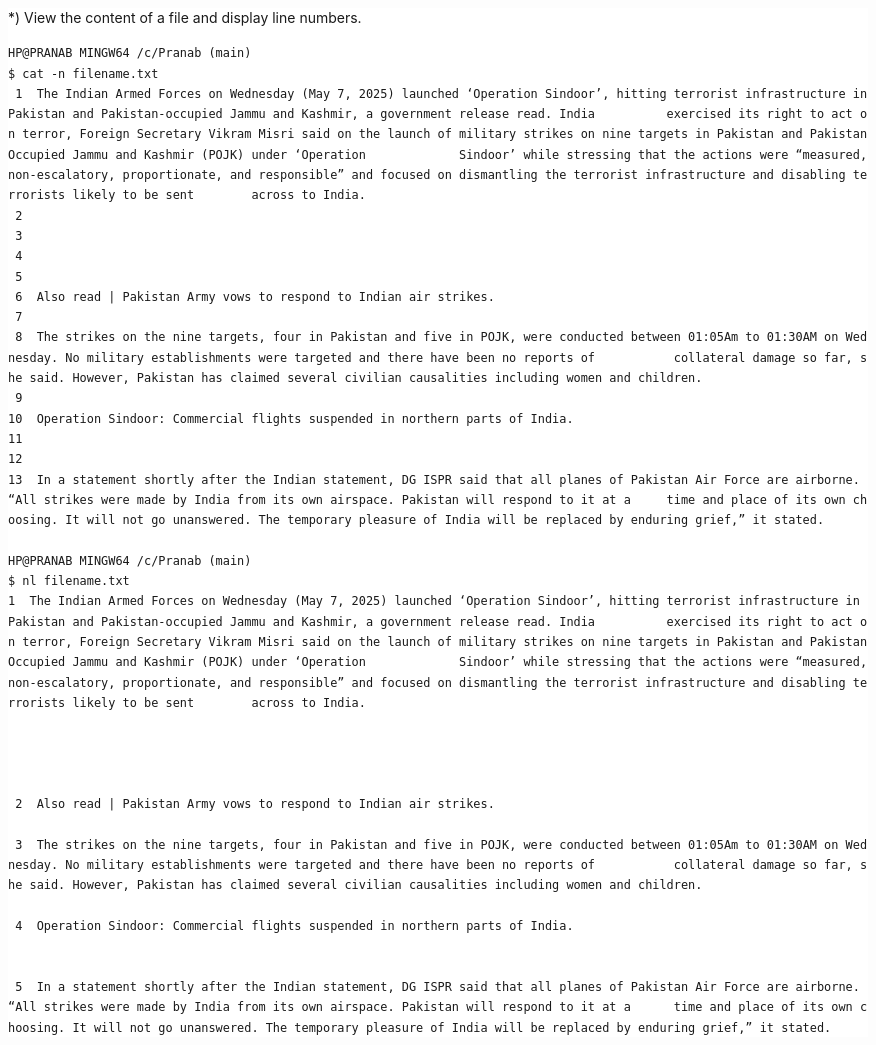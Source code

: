 *) View the content of a file and display line numbers.

    HP@PRANAB MINGW64 /c/Pranab (main)
    $ cat -n filename.txt
     1  The Indian Armed Forces on Wednesday (May 7, 2025) launched ‘Operation Sindoor’, hitting terrorist infrastructure in Pakistan and Pakistan-occupied Jammu and Kashmir, a government release read. India          exercised its right to act on terror, Foreign Secretary Vikram Misri said on the launch of military strikes on nine targets in Pakistan and Pakistan Occupied Jammu and Kashmir (POJK) under ‘Operation             Sindoor’ while stressing that the actions were “measured, non-escalatory, proportionate, and responsible” and focused on dismantling the terrorist infrastructure and disabling terrorists likely to be sent        across to India.
     2
     3
     4
     5
     6  Also read | Pakistan Army vows to respond to Indian air strikes.
     7
     8  The strikes on the nine targets, four in Pakistan and five in POJK, were conducted between 01:05Am to 01:30AM on Wednesday. No military establishments were targeted and there have been no reports of           collateral damage so far, she said. However, Pakistan has claimed several civilian causalities including women and children.
     9
    10  Operation Sindoor: Commercial flights suspended in northern parts of India.
    11
    12
    13  In a statement shortly after the Indian statement, DG ISPR said that all planes of Pakistan Air Force are airborne. “All strikes were made by India from its own airspace. Pakistan will respond to it at a     time and place of its own choosing. It will not go unanswered. The temporary pleasure of India will be replaced by enduring grief,” it stated.

    HP@PRANAB MINGW64 /c/Pranab (main)
    $ nl filename.txt
    1  The Indian Armed Forces on Wednesday (May 7, 2025) launched ‘Operation Sindoor’, hitting terrorist infrastructure in Pakistan and Pakistan-occupied Jammu and Kashmir, a government release read. India          exercised its right to act on terror, Foreign Secretary Vikram Misri said on the launch of military strikes on nine targets in Pakistan and Pakistan Occupied Jammu and Kashmir (POJK) under ‘Operation             Sindoor’ while stressing that the actions were “measured, non-escalatory, proportionate, and responsible” and focused on dismantling the terrorist infrastructure and disabling terrorists likely to be sent        across to India.




     2  Also read | Pakistan Army vows to respond to Indian air strikes.

     3  The strikes on the nine targets, four in Pakistan and five in POJK, were conducted between 01:05Am to 01:30AM on Wednesday. No military establishments were targeted and there have been no reports of           collateral damage so far, she said. However, Pakistan has claimed several civilian causalities including women and children.

     4  Operation Sindoor: Commercial flights suspended in northern parts of India.


     5  In a statement shortly after the Indian statement, DG ISPR said that all planes of Pakistan Air Force are airborne. “All strikes were made by India from its own airspace. Pakistan will respond to it at a      time and place of its own choosing. It will not go unanswered. The temporary pleasure of India will be replaced by enduring grief,” it stated.
